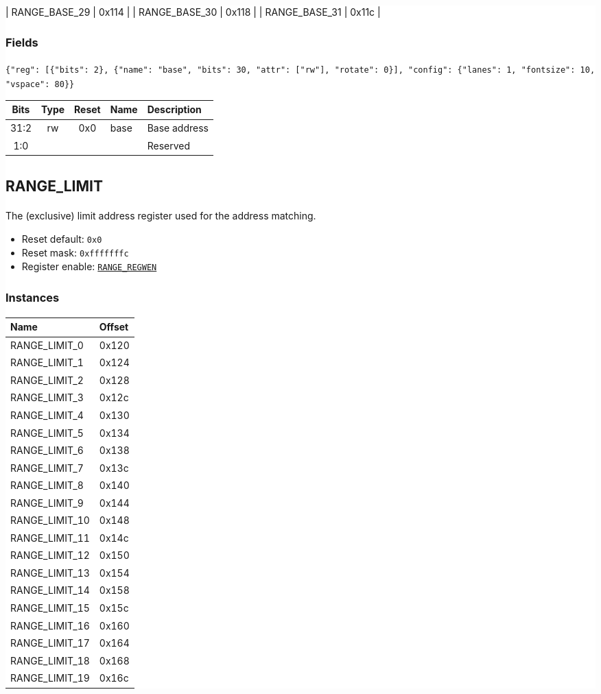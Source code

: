 | RANGE_BASE_29 | 0x114    |
| RANGE_BASE_30 | 0x118    |
| RANGE_BASE_31 | 0x11c    |


### Fields

```wavejson
{"reg": [{"bits": 2}, {"name": "base", "bits": 30, "attr": ["rw"], "rotate": 0}], "config": {"lanes": 1, "fontsize": 10, "vspace": 80}}
```

|  Bits  |  Type  |  Reset  | Name   | Description   |
|:------:|:------:|:-------:|:-------|:--------------|
|  31:2  |   rw   |   0x0   | base   | Base address  |
|  1:0   |        |         |        | Reserved      |

## RANGE_LIMIT
The (exclusive) limit address register used for the address matching.
- Reset default: `0x0`
- Reset mask: `0xfffffffc`
- Register enable: [`RANGE_REGWEN`](#range_regwen)

### Instances

| Name           | Offset   |
|:---------------|:---------|
| RANGE_LIMIT_0  | 0x120    |
| RANGE_LIMIT_1  | 0x124    |
| RANGE_LIMIT_2  | 0x128    |
| RANGE_LIMIT_3  | 0x12c    |
| RANGE_LIMIT_4  | 0x130    |
| RANGE_LIMIT_5  | 0x134    |
| RANGE_LIMIT_6  | 0x138    |
| RANGE_LIMIT_7  | 0x13c    |
| RANGE_LIMIT_8  | 0x140    |
| RANGE_LIMIT_9  | 0x144    |
| RANGE_LIMIT_10 | 0x148    |
| RANGE_LIMIT_11 | 0x14c    |
| RANGE_LIMIT_12 | 0x150    |
| RANGE_LIMIT_13 | 0x154    |
| RANGE_LIMIT_14 | 0x158    |
| RANGE_LIMIT_15 | 0x15c    |
| RANGE_LIMIT_16 | 0x160    |
| RANGE_LIMIT_17 | 0x164    |
| RANGE_LIMIT_18 | 0x168    |
| RANGE_LIMIT_19 | 0x16c    |